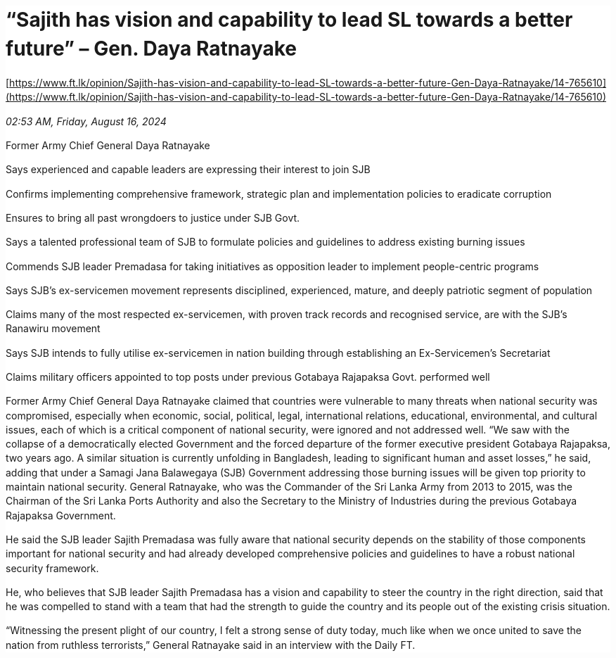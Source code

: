 # “Sajith has vision and capability to lead SL towards a better future” – Gen. Daya Ratnayake

[https://www.ft.lk/opinion/Sajith-has-vision-and-capability-to-lead-SL-towards-a-better-future-Gen-Daya-Ratnayake/14-765610](https://www.ft.lk/opinion/Sajith-has-vision-and-capability-to-lead-SL-towards-a-better-future-Gen-Daya-Ratnayake/14-765610)

*02:53 AM, Friday, August 16, 2024*

Former Army Chief General Daya Ratnayake

Says experienced and capable leaders are expressing their interest to join SJB

Confirms implementing comprehensive framework, strategic plan and implementation policies to eradicate corruption

Ensures to bring all past wrongdoers to justice under SJB Govt.

Says a talented professional team of SJB to formulate policies and guidelines to address existing burning issues

Commends SJB leader Premadasa for taking initiatives as opposition leader to implement people-centric programs

Says SJB’s ex-servicemen movement represents disciplined, experienced, mature, and deeply patriotic segment of population

Claims many of the most respected ex-servicemen, with proven track records and recognised service, are with the SJB’s Ranawiru movement

Says SJB intends to fully utilise ex-servicemen in nation building through establishing an Ex-Servicemen’s Secretariat

Claims military officers appointed to top posts under previous Gotabaya Rajapaksa Govt. performed well

Former Army Chief General Daya Ratnayake claimed that countries were vulnerable to many threats when national security was compromised, especially when economic, social, political, legal, international relations, educational, environmental, and cultural issues, each of which is a critical component of national security, were ignored and not addressed well. “We saw with the collapse of a democratically elected Government and the forced departure of the former executive president Gotabaya Rajapaksa, two years ago. A similar situation is currently unfolding in Bangladesh, leading to significant human and asset losses,” he said, adding that under a Samagi Jana Balawegaya (SJB) Government addressing those burning issues will be given top priority to maintain national security. General Ratnayake, who was the Commander of the Sri Lanka Army from 2013 to 2015, was the Chairman of the Sri Lanka Ports Authority and also the Secretary to the Ministry of Industries during the previous Gotabaya Rajapaksa Government.

He said the SJB leader Sajith Premadasa was fully aware that national security depends on the stability of those components important for national security and had already developed comprehensive policies and guidelines to have a robust national security framework.

He, who believes that SJB leader Sajith Premadasa has a vision and capability to steer the country in the right direction, said that he was compelled to stand with a team that had the strength to guide the country and its people out of the existing crisis situation.

“Witnessing the present plight of our country, I felt a strong sense of duty today, much like when we once united to save the nation from ruthless terrorists,” General Ratnayake said in an interview with the Daily FT.
